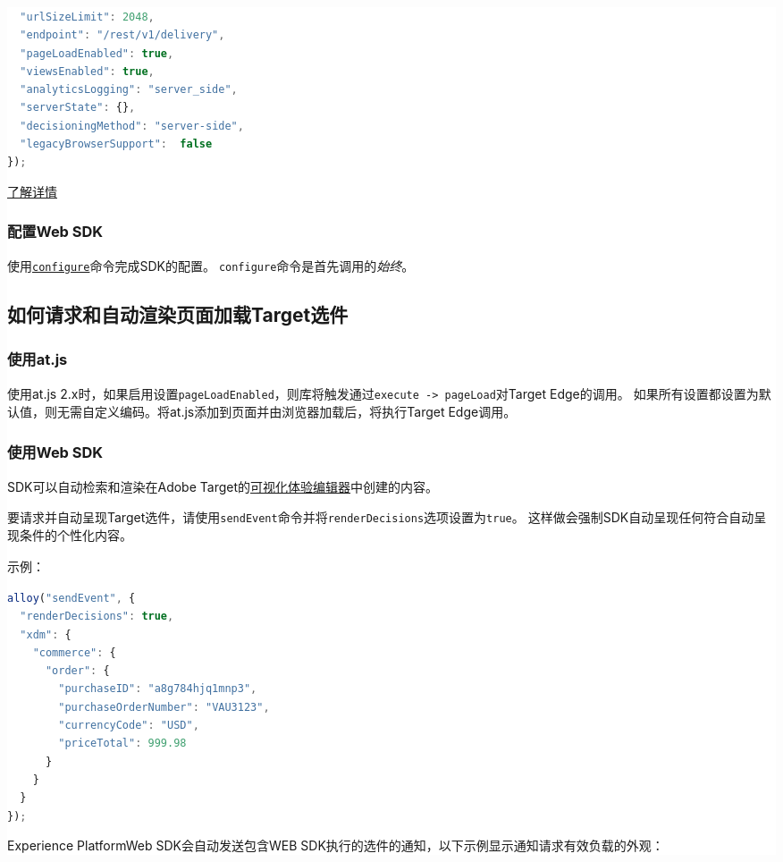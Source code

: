 ```javascript
  "urlSizeLimit": 2048,
  "endpoint": "/rest/v1/delivery",
  "pageLoadEnabled": true,
  "viewsEnabled": true,
  "analyticsLogging": "server_side",
  "serverState": {},
  "decisioningMethod": "server-side",
  "legacyBrowserSupport":  false
});
```

[了解详情](https://experienceleague.adobe.com/docs/target/using/implement-target/client-side/at-js-implementation/functions-overview/targetgobalsettings.html)


### 配置Web SDK

使用[`configure`](/help/web-sdk/commands/configure/overview.md)命令完成SDK的配置。 `configure`命令是首先调用的&#x200B;*始终*。

## 如何请求和自动渲染页面加载Target选件

### 使用at.js

使用at.js 2.x时，如果启用设置`pageLoadEnabled`，则库将触发通过`execute -> pageLoad`对Target Edge的调用。 如果所有设置都设置为默认值，则无需自定义编码。将at.js添加到页面并由浏览器加载后，将执行Target Edge调用。

### 使用Web SDK

SDK可以自动检索和渲染在Adobe Target的[可视化体验编辑器](https://experienceleague.adobe.com/docs/target/using/experiences/vec/visual-experience-composer.html)中创建的内容。

要请求并自动呈现Target选件，请使用`sendEvent`命令并将`renderDecisions`选项设置为`true`。 这样做会强制SDK自动呈现任何符合自动呈现条件的个性化内容。

示例：

```javascript
alloy("sendEvent", {
  "renderDecisions": true,
  "xdm": {
    "commerce": {
      "order": {
        "purchaseID": "a8g784hjq1mnp3",
        "purchaseOrderNumber": "VAU3123",
        "currencyCode": "USD",
        "priceTotal": 999.98
      }
    }
  }
});
```

Experience PlatformWeb SDK会自动发送包含WEB SDK执行的选件的通知，以下示例显示通知请求有效负载的外观：

